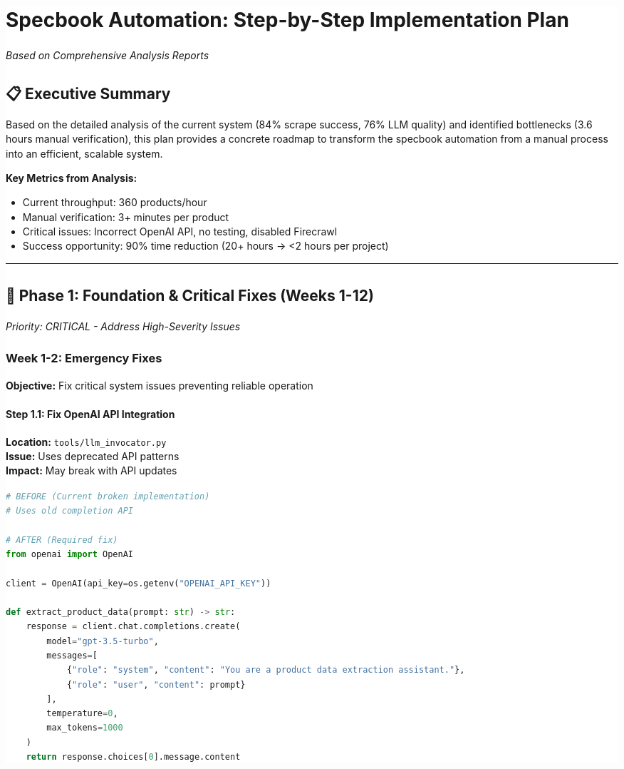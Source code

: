 # Specbook Automation: Step-by-Step Implementation Plan
*Based on Comprehensive Analysis Reports*

## 📋 Executive Summary

Based on the detailed analysis of the current system (84% scrape success, 76% LLM quality) and identified bottlenecks (3.6 hours manual verification), this plan provides a concrete roadmap to transform the specbook automation from a manual process into an efficient, scalable system.

**Key Metrics from Analysis:**
- Current throughput: 360 products/hour 
- Manual verification: 3+ minutes per product
- Critical issues: Incorrect OpenAI API, no testing, disabled Firecrawl
- Success opportunity: 90% time reduction (20+ hours → <2 hours per project)

---

## 🎯 Phase 1: Foundation & Critical Fixes (Weeks 1-12)
*Priority: CRITICAL - Address High-Severity Issues*

### Week 1-2: Emergency Fixes
**Objective:** Fix critical system issues preventing reliable operation

#### Step 1.1: Fix OpenAI API Integration 
**Location:** `tools/llm_invocator.py`  
**Issue:** Uses deprecated API patterns  
**Impact:** May break with API updates  

```python
# BEFORE (Current broken implementation)
# Uses old completion API

# AFTER (Required fix)
from openai import OpenAI

client = OpenAI(api_key=os.getenv("OPENAI_API_KEY"))

def extract_product_data(prompt: str) -> str:
    response = client.chat.completions.create(
        model="gpt-3.5-turbo",
        messages=[
            {"role": "system", "content": "You are a product data extraction assistant."},
            {"role": "user", "content": prompt}
        ],
        temperature=0,
        max_tokens=1000
    )
    return response.choices[0].message.content
```
